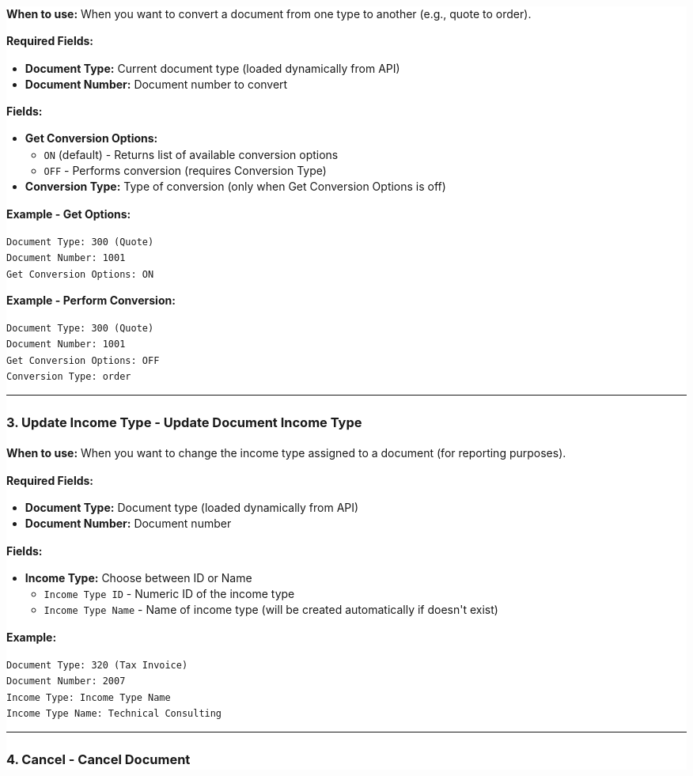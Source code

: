 **When to use:** When you want to convert a document from one type to another (e.g., quote to order).

**Required Fields:**
- **Document Type:** Current document type (loaded dynamically from API)
- **Document Number:** Document number to convert

**Fields:**
- **Get Conversion Options:**
  - `ON` (default) - Returns list of available conversion options
  - `OFF` - Performs conversion (requires Conversion Type)
- **Conversion Type:** Type of conversion (only when Get Conversion Options is off)

**Example - Get Options:**
```
Document Type: 300 (Quote)
Document Number: 1001
Get Conversion Options: ON
```

**Example - Perform Conversion:**
```
Document Type: 300 (Quote)
Document Number: 1001
Get Conversion Options: OFF
Conversion Type: order
```

---

### 3. Update Income Type - Update Document Income Type

**When to use:** When you want to change the income type assigned to a document (for reporting purposes).

**Required Fields:**
- **Document Type:** Document type (loaded dynamically from API)
- **Document Number:** Document number

**Fields:**
- **Income Type:** Choose between ID or Name
  - `Income Type ID` - Numeric ID of the income type
  - `Income Type Name` - Name of income type (will be created automatically if doesn't exist)

**Example:**
```
Document Type: 320 (Tax Invoice)
Document Number: 2007
Income Type: Income Type Name
Income Type Name: Technical Consulting
```

---

### 4. Cancel - Cancel Document

